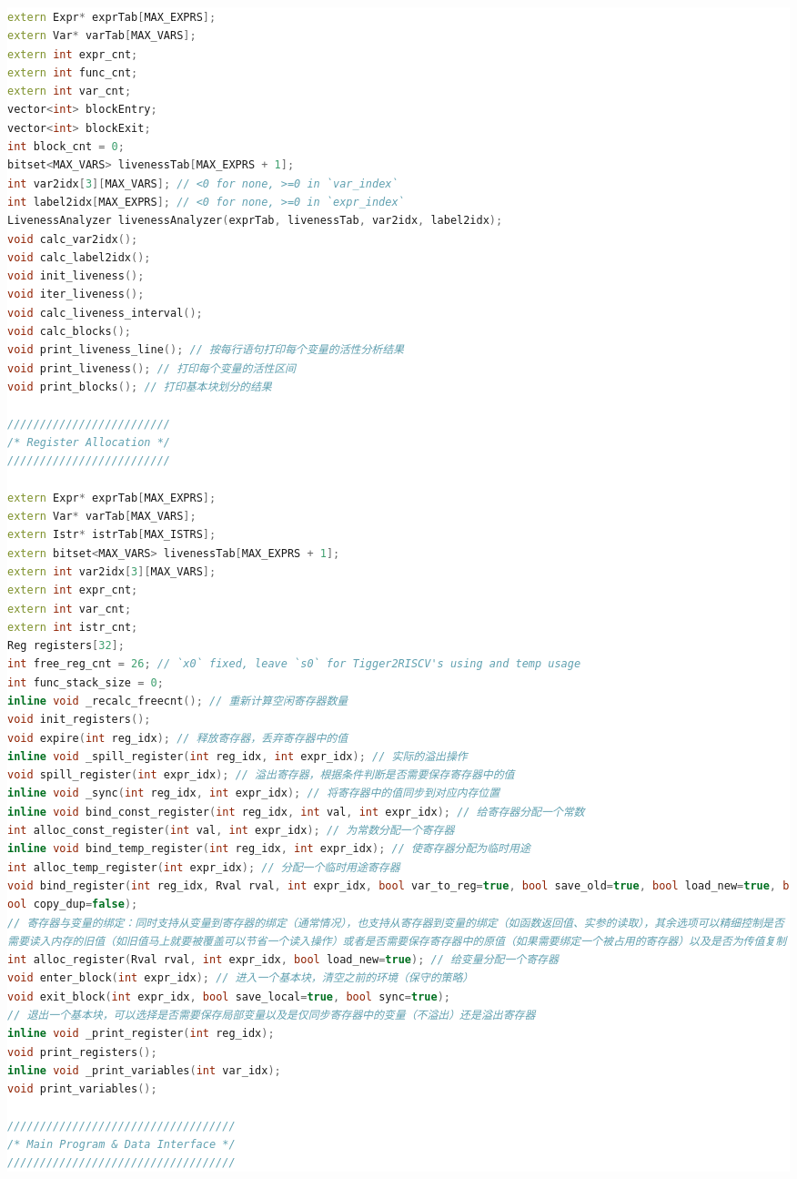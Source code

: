 ```c++
extern Expr* exprTab[MAX_EXPRS];
extern Var* varTab[MAX_VARS];
extern int expr_cnt;
extern int func_cnt;
extern int var_cnt;
vector<int> blockEntry;
vector<int> blockExit;
int block_cnt = 0;
bitset<MAX_VARS> livenessTab[MAX_EXPRS + 1];
int var2idx[3][MAX_VARS]; // <0 for none, >=0 in `var_index`
int label2idx[MAX_EXPRS]; // <0 for none, >=0 in `expr_index`
LivenessAnalyzer livenessAnalyzer(exprTab, livenessTab, var2idx, label2idx);
void calc_var2idx();
void calc_label2idx();
void init_liveness();
void iter_liveness();
void calc_liveness_interval();
void calc_blocks();
void print_liveness_line(); // 按每行语句打印每个变量的活性分析结果
void print_liveness(); // 打印每个变量的活性区间
void print_blocks(); // 打印基本块划分的结果

/////////////////////////
/* Register Allocation */
/////////////////////////

extern Expr* exprTab[MAX_EXPRS];
extern Var* varTab[MAX_VARS];
extern Istr* istrTab[MAX_ISTRS];
extern bitset<MAX_VARS> livenessTab[MAX_EXPRS + 1];
extern int var2idx[3][MAX_VARS];
extern int expr_cnt;
extern int var_cnt;
extern int istr_cnt;
Reg registers[32];
int free_reg_cnt = 26; // `x0` fixed, leave `s0` for Tigger2RISCV's using and temp usage
int func_stack_size = 0;
inline void _recalc_freecnt(); // 重新计算空闲寄存器数量
void init_registers();
void expire(int reg_idx); // 释放寄存器，丢弃寄存器中的值
inline void _spill_register(int reg_idx, int expr_idx); // 实际的溢出操作
void spill_register(int expr_idx); // 溢出寄存器，根据条件判断是否需要保存寄存器中的值
inline void _sync(int reg_idx, int expr_idx); // 将寄存器中的值同步到对应内存位置
inline void bind_const_register(int reg_idx, int val, int expr_idx); // 给寄存器分配一个常数
int alloc_const_register(int val, int expr_idx); // 为常数分配一个寄存器
inline void bind_temp_register(int reg_idx, int expr_idx); // 使寄存器分配为临时用途
int alloc_temp_register(int expr_idx); // 分配一个临时用途寄存器
void bind_register(int reg_idx, Rval rval, int expr_idx, bool var_to_reg=true, bool save_old=true, bool load_new=true, bool copy_dup=false);
// 寄存器与变量的绑定：同时支持从变量到寄存器的绑定（通常情况），也支持从寄存器到变量的绑定（如函数返回值、实参的读取），其余选项可以精细控制是否需要读入内存的旧值（如旧值马上就要被覆盖可以节省一个读入操作）或者是否需要保存寄存器中的原值（如果需要绑定一个被占用的寄存器）以及是否为传值复制
int alloc_register(Rval rval, int expr_idx, bool load_new=true); // 给变量分配一个寄存器
void enter_block(int expr_idx); // 进入一个基本块，清空之前的环境（保守的策略）
void exit_block(int expr_idx, bool save_local=true, bool sync=true); 
// 退出一个基本块，可以选择是否需要保存局部变量以及是仅同步寄存器中的变量（不溢出）还是溢出寄存器
inline void _print_register(int reg_idx);
void print_registers();
inline void _print_variables(int var_idx);
void print_variables();

///////////////////////////////////
/* Main Program & Data Interface */
///////////////////////////////////
```